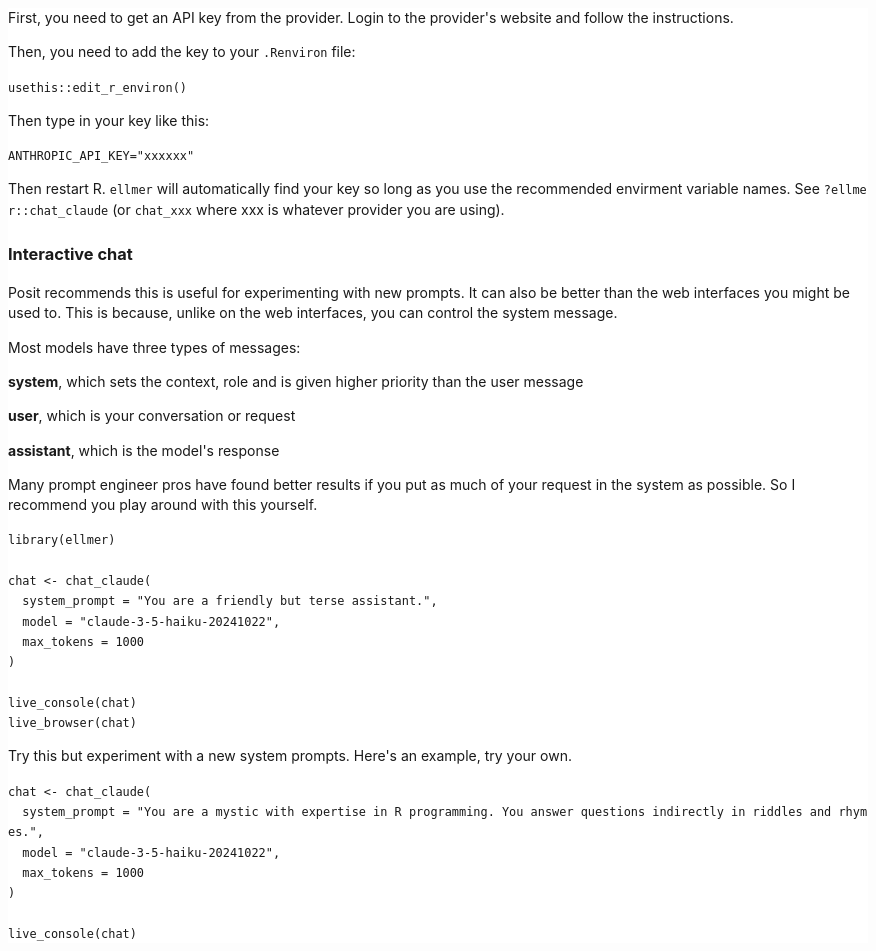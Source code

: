 First, you need to get an API key from the provider. Login to the provider's website and
follow the instructions. 

Then, you need to add the key to your `.Renviron` file: 

`usethis::edit_r_environ()`

Then type in  your key like this:

`ANTHROPIC_API_KEY="xxxxxx"`

Then restart R. `ellmer` will automatically find your key so long as you use the recommended envirment variable names. 
See `?ellmer::chat_claude` (or `chat_xxx` where xxx is whatever provider you are using). 

### Interactive chat 

Posit recommends this is useful for experimenting with new prompts. It can also be better
than the web interfaces you might be used to. This is because, unlike on the web interfaces, 
you can control the system message. 

Most models have three types of messages:

**system**, which sets the context, role and is given higher priority than the user message

**user**, which is your conversation or request

**assistant**, which is the model's response

Many prompt engineer pros have found better results if you put as much of your request in the
system as possible. So I recommend you play around with this yourself. 

```
library(ellmer)

chat <- chat_claude(
  system_prompt = "You are a friendly but terse assistant.",
  model = "claude-3-5-haiku-20241022", 
  max_tokens = 1000
)

live_console(chat)
live_browser(chat)
```

Try this but experiment with a new system prompts. Here's an example, try your own. 

```
chat <- chat_claude(
  system_prompt = "You are a mystic with expertise in R programming. You answer questions indirectly in riddles and rhymes.",
  model = "claude-3-5-haiku-20241022", 
  max_tokens = 1000
)

live_console(chat)
```
